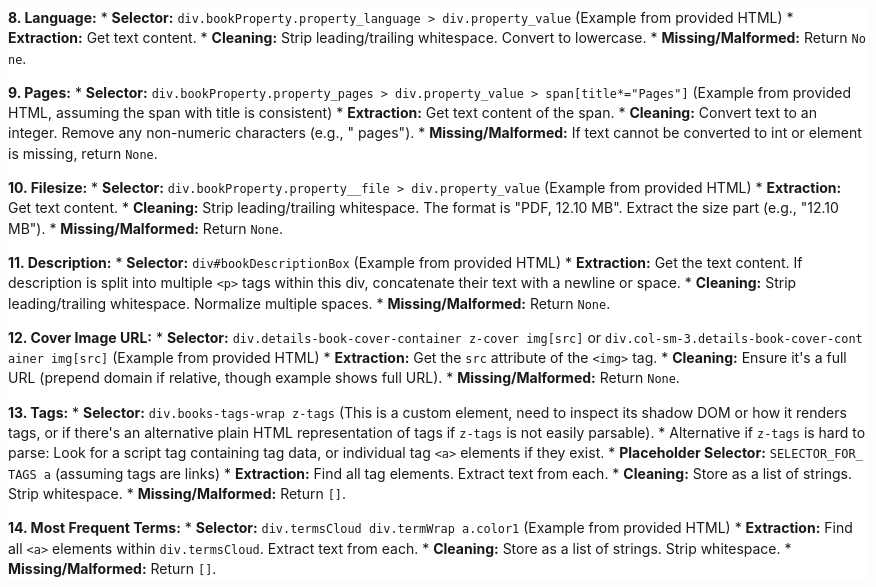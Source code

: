 **8. Language:**
    *   **Selector:** `div.bookProperty.property_language > div.property_value` (Example from provided HTML)
    *   **Extraction:** Get text content.
    *   **Cleaning:** Strip leading/trailing whitespace. Convert to lowercase.
    *   **Missing/Malformed:** Return `None`.

**9. Pages:**
    *   **Selector:** `div.bookProperty.property_pages > div.property_value > span[title*="Pages"]` (Example from provided HTML, assuming the span with title is consistent)
    *   **Extraction:** Get text content of the span.
    *   **Cleaning:** Convert text to an integer. Remove any non-numeric characters (e.g., " pages").
    *   **Missing/Malformed:** If text cannot be converted to int or element is missing, return `None`.

**10. Filesize:**
    *   **Selector:** `div.bookProperty.property__file > div.property_value` (Example from provided HTML)
    *   **Extraction:** Get text content.
    *   **Cleaning:** Strip leading/trailing whitespace. The format is "PDF, 12.10 MB". Extract the size part (e.g., "12.10 MB").
    *   **Missing/Malformed:** Return `None`.

**11. Description:**
    *   **Selector:** `div#bookDescriptionBox` (Example from provided HTML)
    *   **Extraction:** Get the text content. If description is split into multiple `<p>` tags within this div, concatenate their text with a newline or space.
    *   **Cleaning:** Strip leading/trailing whitespace. Normalize multiple spaces.
    *   **Missing/Malformed:** Return `None`.

**12. Cover Image URL:**
    *   **Selector:** `div.details-book-cover-container z-cover img[src]` or `div.col-sm-3.details-book-cover-container img[src]` (Example from provided HTML)
    *   **Extraction:** Get the `src` attribute of the `<img>` tag.
    *   **Cleaning:** Ensure it's a full URL (prepend domain if relative, though example shows full URL).
    *   **Missing/Malformed:** Return `None`.

**13. Tags:**
    *   **Selector:** `div.books-tags-wrap z-tags` (This is a custom element, need to inspect its shadow DOM or how it renders tags, or if there's an alternative plain HTML representation of tags if `z-tags` is not easily parsable).
        *   Alternative if `z-tags` is hard to parse: Look for a script tag containing tag data, or individual tag `<a>` elements if they exist.
        *   **Placeholder Selector:** `SELECTOR_FOR_TAGS a` (assuming tags are links)
    *   **Extraction:** Find all tag elements. Extract text from each.
    *   **Cleaning:** Store as a list of strings. Strip whitespace.
    *   **Missing/Malformed:** Return `[]`.

**14. Most Frequent Terms:**
    *   **Selector:** `div.termsCloud div.termWrap a.color1` (Example from provided HTML)
    *   **Extraction:** Find all `<a>` elements within `div.termsCloud`. Extract text from each.
    *   **Cleaning:** Store as a list of strings. Strip whitespace.
    *   **Missing/Malformed:** Return `[]`.
